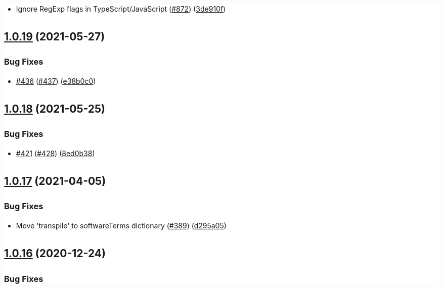 * Ignore RegExp flags in TypeScript/JavaScript ([#872](https://github.com/streetsidesoftware/cspell-dicts/issues/872)) ([3de910f](https://github.com/streetsidesoftware/cspell-dicts/commit/3de910fc51c7e809283aa32fd9a90a3ab6842bfb))





## [1.0.19](https://github.com/streetsidesoftware/cspell-dicts/compare/@cspell/dict-typescript@1.0.18...@cspell/dict-typescript@1.0.19) (2021-05-27)


### Bug Fixes

* [#436](https://github.com/streetsidesoftware/cspell-dicts/issues/436) ([#437](https://github.com/streetsidesoftware/cspell-dicts/issues/437)) ([e38b0c0](https://github.com/streetsidesoftware/cspell-dicts/commit/e38b0c06e5857ee201ed4d70c14143b30ed1d94f))





## [1.0.18](https://github.com/streetsidesoftware/cspell-dicts/compare/@cspell/dict-typescript@1.0.17...@cspell/dict-typescript@1.0.18) (2021-05-25)


### Bug Fixes

* [#421](https://github.com/streetsidesoftware/cspell-dicts/issues/421) ([#428](https://github.com/streetsidesoftware/cspell-dicts/issues/428)) ([8ed0b38](https://github.com/streetsidesoftware/cspell-dicts/commit/8ed0b38c1c884a9b3e8ea0d1761c6a96f11a19aa))





## [1.0.17](https://github.com/streetsidesoftware/cspell-dicts/compare/@cspell/dict-typescript@1.0.16...@cspell/dict-typescript@1.0.17) (2021-04-05)


### Bug Fixes

* Move 'transpile' to softwareTerms dictionary ([#389](https://github.com/streetsidesoftware/cspell-dicts/issues/389)) ([d295a05](https://github.com/streetsidesoftware/cspell-dicts/commit/d295a05e07a608d9add421157bc93dfed48f8fa3))





## [1.0.16](https://github.com/streetsidesoftware/cspell-dicts/compare/@cspell/dict-typescript@1.0.15...@cspell/dict-typescript@1.0.16) (2020-12-24)


### Bug Fixes
